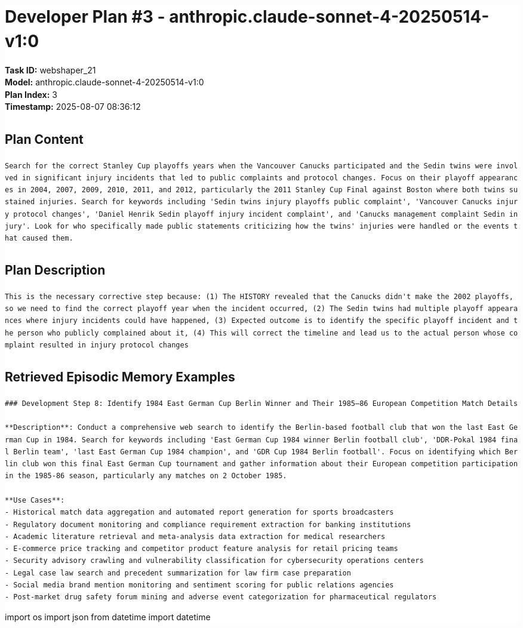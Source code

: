 # Developer Plan #3 - anthropic.claude-sonnet-4-20250514-v1:0

**Task ID:** webshaper_21  
**Model:** anthropic.claude-sonnet-4-20250514-v1:0  
**Plan Index:** 3  
**Timestamp:** 2025-08-07 08:36:12

## Plan Content
```
Search for the correct Stanley Cup playoffs years when the Vancouver Canucks participated and the Sedin twins were involved in significant injury incidents that led to public complaints and protocol changes. Focus on their playoff appearances in 2004, 2007, 2009, 2010, 2011, and 2012, particularly the 2011 Stanley Cup Final against Boston where both twins sustained injuries. Search for keywords including 'Sedin twins injury playoffs public complaint', 'Vancouver Canucks injury protocol changes', 'Daniel Henrik Sedin playoff injury incident complaint', and 'Canucks management complaint Sedin injury'. Look for who specifically made public statements criticizing how the twins' injuries were handled or the events that caused them.
```

## Plan Description
```
This is the necessary corrective step because: (1) The HISTORY revealed that the Canucks didn't make the 2002 playoffs, so we need to find the correct playoff year when the incident occurred, (2) The Sedin twins had multiple playoff appearances where injury incidents could have happened, (3) Expected outcome is to identify the specific playoff incident and the person who publicly complained about it, (4) This will correct the timeline and lead us to the actual person whose complaint resulted in injury protocol changes
```

## Retrieved Episodic Memory Examples
```
### Development Step 8: Identify 1984 East German Cup Berlin Winner and Their 1985–86 European Competition Match Details

**Description**: Conduct a comprehensive web search to identify the Berlin-based football club that won the last East German Cup in 1984. Search for keywords including 'East German Cup 1984 winner Berlin football club', 'DDR-Pokal 1984 final Berlin team', 'last East German Cup 1984 champion', and 'GDR Cup 1984 Berlin football'. Focus on identifying which Berlin club won this final East German Cup tournament and gather information about their European competition participation in the 1985-86 season, particularly any matches on 2 October 1985.

**Use Cases**:
- Historical match data aggregation and automated report generation for sports broadcasters
- Regulatory document monitoring and compliance requirement extraction for banking institutions
- Academic literature retrieval and meta-analysis data extraction for medical researchers
- E-commerce price tracking and competitor product feature analysis for retail pricing teams
- Security advisory crawling and vulnerability classification for cybersecurity operations centers
- Legal case law search and precedent summarization for law firm case preparation
- Social media brand mention monitoring and sentiment scoring for public relations agencies
- Post-market drug safety forum mining and adverse event categorization for pharmaceutical regulators

```
import os
import json
from datetime import datetime
